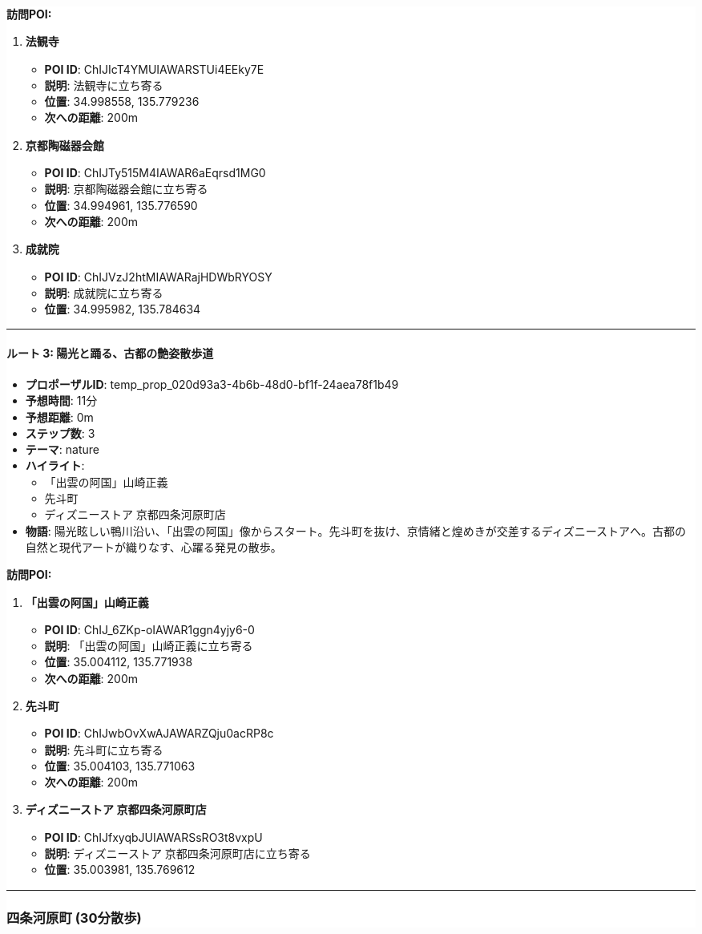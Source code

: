 **訪問POI:**

1. **法観寺**
   - **POI ID**: ChIJIcT4YMUIAWARSTUi4EEky7E
   - **説明**: 法観寺に立ち寄る
   - **位置**: 34.998558, 135.779236
   - **次への距離**: 200m

2. **京都陶磁器会館**
   - **POI ID**: ChIJTy515M4IAWAR6aEqrsd1MG0
   - **説明**: 京都陶磁器会館に立ち寄る
   - **位置**: 34.994961, 135.776590
   - **次への距離**: 200m

3. **成就院**
   - **POI ID**: ChIJVzJ2htMIAWARajHDWbRYOSY
   - **説明**: 成就院に立ち寄る
   - **位置**: 34.995982, 135.784634

---

#### ルート 3: 陽光と踊る、古都の艶姿散歩道

- **プロポーザルID**: temp_prop_020d93a3-4b6b-48d0-bf1f-24aea78f1b49
- **予想時間**: 11分
- **予想距離**: 0m
- **ステップ数**: 3
- **テーマ**: nature
- **ハイライト**:
  - 「出雲の阿国」山崎正義
  - 先斗町
  - ディズニーストア 京都四条河原町店
- **物語**: 陽光眩しい鴨川沿い、「出雲の阿国」像からスタート。先斗町を抜け、京情緒と煌めきが交差するディズニーストアへ。古都の自然と現代アートが織りなす、心躍る発見の散歩。

**訪問POI:**

1. **「出雲の阿国」山崎正義**
   - **POI ID**: ChIJ_6ZKp-oIAWAR1ggn4yjy6-0
   - **説明**: 「出雲の阿国」山崎正義に立ち寄る
   - **位置**: 35.004112, 135.771938
   - **次への距離**: 200m

2. **先斗町**
   - **POI ID**: ChIJwbOvXwAJAWARZQju0acRP8c
   - **説明**: 先斗町に立ち寄る
   - **位置**: 35.004103, 135.771063
   - **次への距離**: 200m

3. **ディズニーストア 京都四条河原町店**
   - **POI ID**: ChIJfxyqbJUIAWARSsRO3t8vxpU
   - **説明**: ディズニーストア 京都四条河原町店に立ち寄る
   - **位置**: 35.003981, 135.769612

---

### 四条河原町 (30分散歩)
